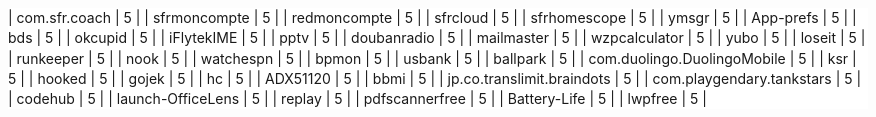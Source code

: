 | com.sfr.coach | 5 | 
| sfrmoncompte | 5 | 
| redmoncompte | 5 | 
| sfrcloud | 5 | 
| sfrhomescope | 5 | 
| ymsgr | 5 | 
| App-prefs | 5 | 
| bds | 5 | 
| okcupid | 5 | 
| iFlytekIME | 5 | 
| pptv | 5 | 
| doubanradio | 5 | 
| mailmaster | 5 | 
| wzpcalculator | 5 | 
| yubo | 5 | 
| loseit | 5 | 
| runkeeper | 5 | 
| nook | 5 | 
| watchespn | 5 | 
| bpmon | 5 | 
| usbank | 5 | 
| ballpark | 5 | 
| com.duolingo.DuolingoMobile | 5 | 
| ksr | 5 | 
| hooked | 5 | 
| gojek | 5 | 
| hc | 5 | 
| ADX51120 | 5 | 
| bbmi | 5 | 
| jp.co.translimit.braindots | 5 | 
| com.playgendary.tankstars | 5 | 
| codehub | 5 | 
| launch-OfficeLens | 5 | 
| replay | 5 | 
| pdfscannerfree | 5 | 
| Battery-Life | 5 | 
| lwpfree | 5 | 